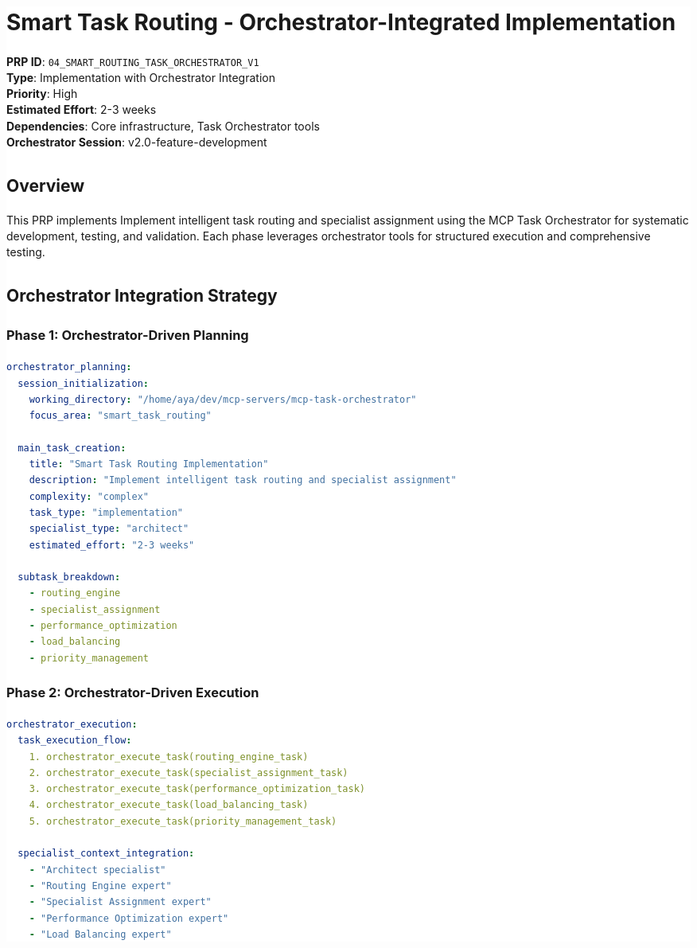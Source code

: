 
# Smart Task Routing - Orchestrator-Integrated Implementation

**PRP ID**: `04_SMART_ROUTING_TASK_ORCHESTRATOR_V1`  
**Type**: Implementation with Orchestrator Integration  
**Priority**: High  
**Estimated Effort**: 2-3 weeks  
**Dependencies**: Core infrastructure, Task Orchestrator tools  
**Orchestrator Session**: v2.0-feature-development  

## Overview

This PRP implements Implement intelligent task routing and specialist assignment using the MCP Task Orchestrator for
systematic development, testing, and validation. Each phase leverages orchestrator tools for structured execution and
comprehensive testing.

## Orchestrator Integration Strategy

### Phase 1: Orchestrator-Driven Planning

```yaml
orchestrator_planning:
  session_initialization:
    working_directory: "/home/aya/dev/mcp-servers/mcp-task-orchestrator"
    focus_area: "smart_task_routing"
    
  main_task_creation:
    title: "Smart Task Routing Implementation"
    description: "Implement intelligent task routing and specialist assignment"
    complexity: "complex"
    task_type: "implementation"
    specialist_type: "architect"
    estimated_effort: "2-3 weeks"
    
  subtask_breakdown:
    - routing_engine
    - specialist_assignment
    - performance_optimization
    - load_balancing
    - priority_management

```

### Phase 2: Orchestrator-Driven Execution

```yaml
orchestrator_execution:
  task_execution_flow:
    1. orchestrator_execute_task(routing_engine_task)
    2. orchestrator_execute_task(specialist_assignment_task)
    3. orchestrator_execute_task(performance_optimization_task)
    4. orchestrator_execute_task(load_balancing_task)
    5. orchestrator_execute_task(priority_management_task)
    
  specialist_context_integration:
    - "Architect specialist"
    - "Routing Engine expert"
    - "Specialist Assignment expert"
    - "Performance Optimization expert"
    - "Load Balancing expert"
```